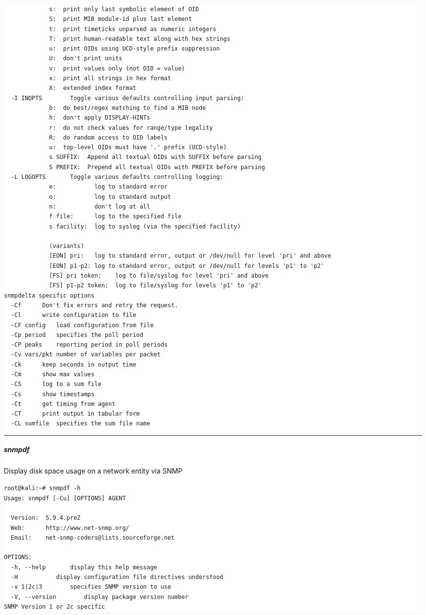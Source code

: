  ```
 			  s:  print only last symbolic element of OID
 			  S:  print MIB module-id plus last element
 			  t:  print timeticks unparsed as numeric integers
 			  T:  print human-readable text along with hex strings
 			  u:  print OIDs using UCD-style prefix suppression
 			  U:  don't print units
 			  v:  print values only (not OID = value)
 			  x:  print all strings in hex format
 			  X:  extended index format
   -I INOPTS		Toggle various defaults controlling input parsing:
 			  b:  do best/regex matching to find a MIB node
 			  h:  don't apply DISPLAY-HINTs
 			  r:  do not check values for range/type legality
 			  R:  do random access to OID labels
 			  u:  top-level OIDs must have '.' prefix (UCD-style)
 			  s SUFFIX:  Append all textual OIDs with SUFFIX before parsing
 			  S PREFIX:  Prepend all textual OIDs with PREFIX before parsing
   -L LOGOPTS		Toggle various defaults controlling logging:
 			  e:           log to standard error
 			  o:           log to standard output
 			  n:           don't log at all
 			  f file:      log to the specified file
 			  s facility:  log to syslog (via the specified facility)
 
 			  (variants)
 			  [EON] pri:   log to standard error, output or /dev/null for level 'pri' and above
 			  [EON] p1-p2: log to standard error, output or /dev/null for levels 'p1' to 'p2'
 			  [FS] pri token:    log to file/syslog for level 'pri' and above
 			  [FS] p1-p2 token:  log to file/syslog for levels 'p1' to 'p2'
 snmpdelta specific options
   -Cf		Don't fix errors and retry the request.
   -Cl		write configuration to file
   -CF config	load configuration from file
   -Cp period	specifies the poll period
   -CP peaks	reporting period in poll periods
   -Cv vars/pkt	number of variables per packet
   -Ck		keep seconds in output time
   -Cm		show max values
   -CS		log to a sum file
   -Cs		show timestamps
   -Ct		get timing from agent
   -CT		print output in tabular form
   -CL sumfile	specifies the sum file name
 ```
 
 - - -
 
 ##### snmpdf
 
 Display disk space usage on a network entity via SNMP
 
 ```
 root@kali:~# snmpdf -h
 Usage: snmpdf [-Cu] [OPTIONS] AGENT
 
   Version:  5.9.4.pre2
   Web:      http://www.net-snmp.org/
   Email:    net-snmp-coders@lists.sourceforge.net
 
 OPTIONS:
   -h, --help		display this help message
   -H			display configuration file directives understood
   -v 1|2c|3		specifies SNMP version to use
   -V, --version		display package version number
 SNMP Version 1 or 2c specific
 ```